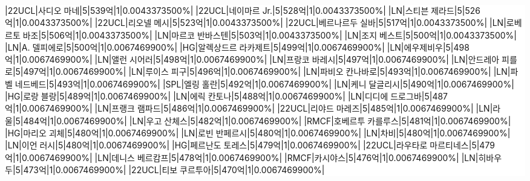 |22UCL|사디오 마네|5|539억|1|0.0043373500%|
|22UCL|네이마르 Jr.|5|528억|1|0.0043373500%|
|LN|스티븐 제라드|5|526억|1|0.0043373500%|
|22UCL|리오넬 메시|5|523억|1|0.0043373500%|
|22UCL|베르나르두 실바|5|517억|1|0.0043373500%|
|LN|로베르토 바조|5|506억|1|0.0043373500%|
|LN|마르코 반바스텐|5|503억|1|0.0043373500%|
|LN|조지 베스트|5|500억|1|0.0043373500%|
|LN|A. 델피에로|5|500억|1|0.0067469900%|
|HG|알렉상드르 라카제트|5|499억|1|0.0067469900%|
|LN|에우제비우|5|498억|1|0.0067469900%|
|LN|앨런 시어러|5|498억|1|0.0067469900%|
|LN|프랑코 바레시|5|497억|1|0.0067469900%|
|LN|안드레아 피를로|5|497억|1|0.0067469900%|
|LN|루이스 피구|5|496억|1|0.0067469900%|
|LN|파비오 칸나바로|5|493억|1|0.0067469900%|
|LN|파벨 네드베드|5|493억|1|0.0067469900%|
|SPL|엘링 홀란|5|492억|1|0.0067469900%|
|LN|케니 달글리시|5|490억|1|0.0067469900%|
|HG|로랑 블랑|5|489억|1|0.0067469900%|
|LN|에릭 칸토나|5|488억|1|0.0067469900%|
|LN|디디에 드로그바|5|487억|1|0.0067469900%|
|LN|프랭크 램파드|5|486억|1|0.0067469900%|
|22UCL|리야드 마레즈|5|485억|1|0.0067469900%|
|LN|라울|5|484억|1|0.0067469900%|
|LN|우고 산체스|5|482억|1|0.0067469900%|
|RMCF|호베르투 카를루스|5|481억|1|0.0067469900%|
|HG|마리오 괴체|5|480억|1|0.0067469900%|
|LN|로빈 반페르시|5|480억|1|0.0067469900%|
|LN|차비|5|480억|1|0.0067469900%|
|LN|이언 러시|5|480억|1|0.0067469900%|
|HG|페르난도 토레스|5|479억|1|0.0067469900%|
|22UCL|라우타로 마르티네스|5|479억|1|0.0067469900%|
|LN|데니스 베르캄프|5|478억|1|0.0067469900%|
|RMCF|카시야스|5|476억|1|0.0067469900%|
|LN|히바우두|5|473억|1|0.0067469900%|
|22UCL|티보 쿠르투아|5|470억|1|0.0067469900%|